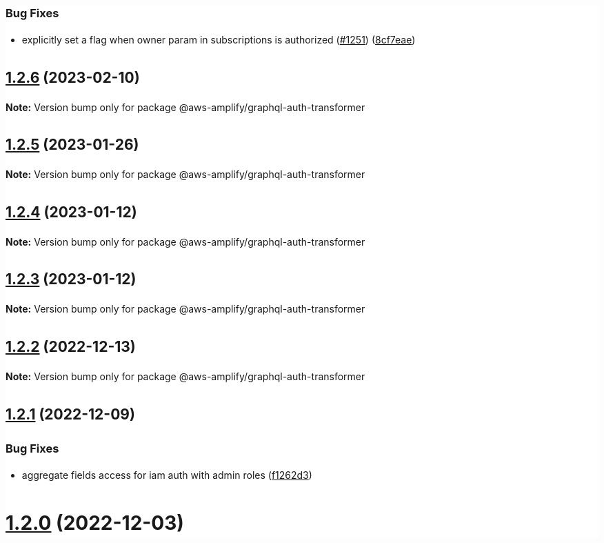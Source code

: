 ### Bug Fixes

- explicitly set a flag when owner param in subscriptions is authorized ([#1251](https://github.com/aws-amplify/amplify-category-api/issues/1251)) ([8cf7eae](https://github.com/aws-amplify/amplify-category-api/commit/8cf7eae14214d3f28570bf2be40d2cd71d6ef84e))

## [1.2.6](https://github.com/aws-amplify/amplify-category-api/compare/@aws-amplify/graphql-auth-transformer@1.2.5...@aws-amplify/graphql-auth-transformer@1.2.6) (2023-02-10)

**Note:** Version bump only for package @aws-amplify/graphql-auth-transformer

## [1.2.5](https://github.com/aws-amplify/amplify-category-api/compare/@aws-amplify/graphql-auth-transformer@1.2.4...@aws-amplify/graphql-auth-transformer@1.2.5) (2023-01-26)

**Note:** Version bump only for package @aws-amplify/graphql-auth-transformer

## [1.2.4](https://github.com/aws-amplify/amplify-category-api/compare/@aws-amplify/graphql-auth-transformer@1.2.3...@aws-amplify/graphql-auth-transformer@1.2.4) (2023-01-12)

**Note:** Version bump only for package @aws-amplify/graphql-auth-transformer

## [1.2.3](https://github.com/aws-amplify/amplify-category-api/compare/@aws-amplify/graphql-auth-transformer@1.2.2...@aws-amplify/graphql-auth-transformer@1.2.3) (2023-01-12)

**Note:** Version bump only for package @aws-amplify/graphql-auth-transformer

## [1.2.2](https://github.com/aws-amplify/amplify-category-api/compare/@aws-amplify/graphql-auth-transformer@1.2.1...@aws-amplify/graphql-auth-transformer@1.2.2) (2022-12-13)

**Note:** Version bump only for package @aws-amplify/graphql-auth-transformer

## [1.2.1](https://github.com/aws-amplify/amplify-category-api/compare/@aws-amplify/graphql-auth-transformer@1.2.0...@aws-amplify/graphql-auth-transformer@1.2.1) (2022-12-09)

### Bug Fixes

- aggregate fields access for iam auth with admin roles ([f1262d3](https://github.com/aws-amplify/amplify-category-api/commit/f1262d3169e15fbc825ce0df98dda05094171998))

# [1.2.0](https://github.com/aws-amplify/amplify-category-api/compare/@aws-amplify/graphql-auth-transformer@1.1.4...@aws-amplify/graphql-auth-transformer@1.2.0) (2022-12-03)

